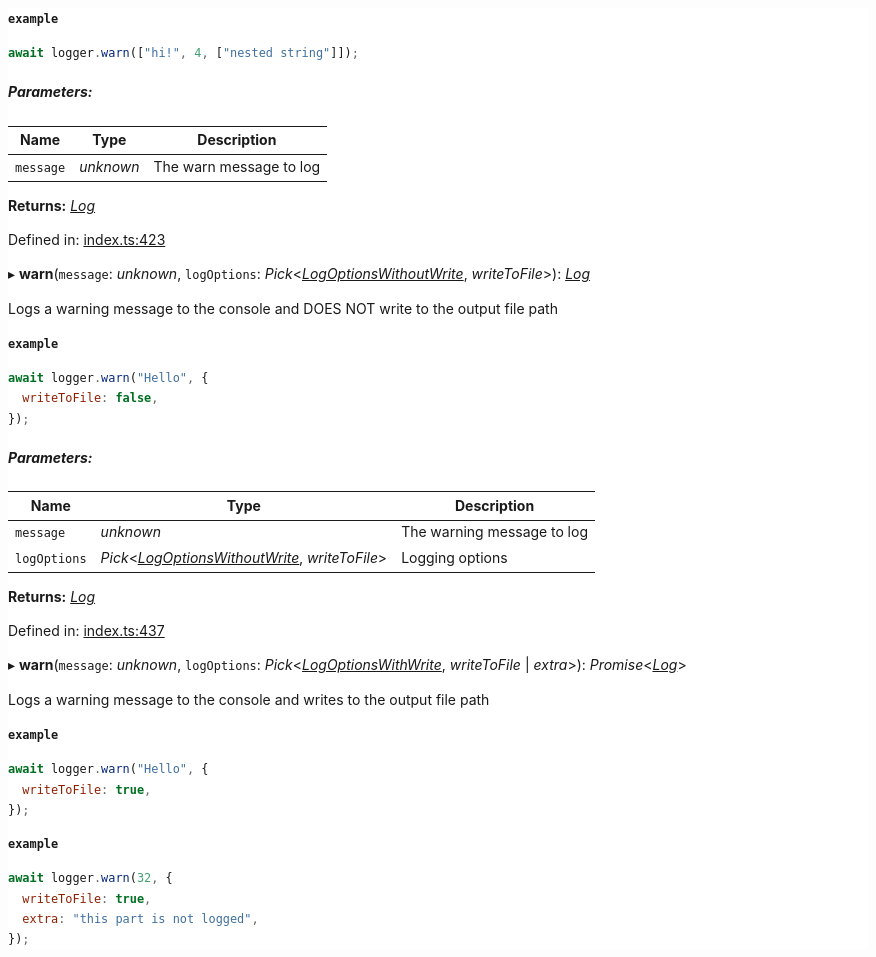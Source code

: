 **`example`**

```javascript
await logger.warn(["hi!", 4, ["nested string"]]);
```

##### Parameters:

| Name      | Type      | Description             |
| --------- | --------- | ----------------------- |
| `message` | _unknown_ | The warn message to log |

**Returns:** [_Log_](https://github.com/hack4impact/logger/tree/main/docs/modules.md##log)

Defined in: [index.ts:423](https://github.com/hack4impact/logger/blob/a613d31/src/index.ts##L423)

▸ **warn**(`message`: _unknown_, `logOptions`: _Pick_<[_LogOptionsWithoutWrite_](https://github.com/hack4impact/logger/tree/main/docs/modules.md##logoptionswithoutwrite), _writeToFile_\>): [_Log_](https://github.com/hack4impact/logger/tree/main/docs/modules.md#log)

Logs a warning message to the console and DOES NOT write to the output file path

**`example`**

```javascript
await logger.warn("Hello", {
  writeToFile: false,
});
```

##### Parameters:

| Name         | Type                                                                                                                                        | Description                |
| ------------ | ------------------------------------------------------------------------------------------------------------------------------------------- | -------------------------- |
| `message`    | _unknown_                                                                                                                                   | The warning message to log |
| `logOptions` | _Pick_<[_LogOptionsWithoutWrite_](https://github.com/hack4impact/logger/tree/main/docs/modules.md##logoptionswithoutwrite), _writeToFile_\> | Logging options            |

**Returns:** [_Log_](https://github.com/hack4impact/logger/tree/main/docs/modules.md##log)

Defined in: [index.ts:437](https://github.com/hack4impact/logger/blob/a613d31/src/index.ts##L437)

▸ **warn**(`message`: _unknown_, `logOptions`: _Pick_<[_LogOptionsWithWrite_](https://github.com/hack4impact/logger/tree/main/docs/modules.md##logoptionswithwrite), _writeToFile_ \| _extra_\>): _Promise_<[*Log*](https://github.com/hack4impact/logger/tree/main/docs/modules.md#log)\>

Logs a warning message to the console and writes to the output file path

**`example`**

```javascript
await logger.warn("Hello", {
  writeToFile: true,
});
```

**`example`**

```javascript
await logger.warn(32, {
  writeToFile: true,
  extra: "this part is not logged",
});
```
